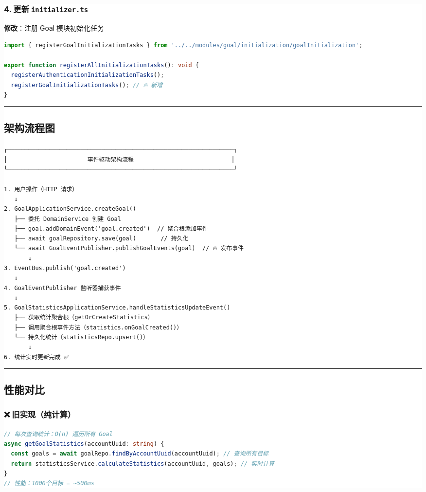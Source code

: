 ### 4. 更新 `initializer.ts`

**修改**：注册 Goal 模块初始化任务

```typescript
import { registerGoalInitializationTasks } from '../../modules/goal/initialization/goalInitialization';

export function registerAllInitializationTasks(): void {
  registerAuthenticationInitializationTasks();
  registerGoalInitializationTasks(); // 🔥 新增
}
```

---

## 架构流程图

```
┌─────────────────────────────────────────────────────────────────┐
│                       事件驱动架构流程                            │
└─────────────────────────────────────────────────────────────────┘

1. 用户操作（HTTP 请求）
   ↓
2. GoalApplicationService.createGoal()
   ├── 委托 DomainService 创建 Goal
   ├── goal.addDomainEvent('goal.created')  // 聚合根添加事件
   ├── await goalRepository.save(goal)       // 持久化
   └── await GoalEventPublisher.publishGoalEvents(goal)  // 🔥 发布事件
       ↓
3. EventBus.publish('goal.created')
   ↓
4. GoalEventPublisher 监听器捕获事件
   ↓
5. GoalStatisticsApplicationService.handleStatisticsUpdateEvent()
   ├── 获取统计聚合根（getOrCreateStatistics）
   ├── 调用聚合根事件方法（statistics.onGoalCreated()）
   └── 持久化统计（statisticsRepo.upsert()）
       ↓
6. 统计实时更新完成 ✅
```

---

## 性能对比

### ❌ 旧实现（纯计算）
```typescript
// 每次查询统计：O(n) 遍历所有 Goal
async getGoalStatistics(accountUuid: string) {
  const goals = await goalRepo.findByAccountUuid(accountUuid); // 查询所有目标
  return statisticsService.calculateStatistics(accountUuid, goals); // 实时计算
}
// 性能：1000个目标 = ~500ms
```

